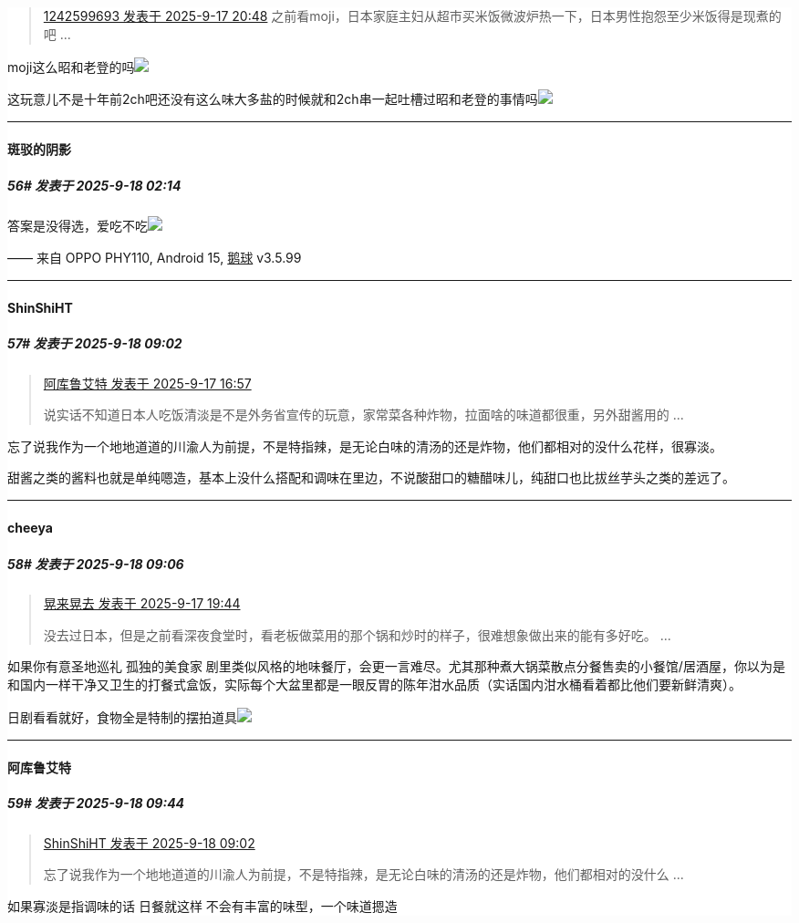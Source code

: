 <blockquote><a href="httphttps://stage1st.com/2b/forum.php?mod=redirect&amp;goto=findpost&amp;pid=68446537&amp;ptid=2262240" target="_blank">1242599693 发表于 2025-9-17 20:48</a>
之前看moji，日本家庭主妇从超市买米饭微波炉热一下，日本男性抱怨至少米饭得是现煮的吧 ...</blockquote>
moji这么昭和老登的吗<img src="https://static.stage1st.com/image/smiley/face2017/068.png" referrerpolicy="no-referrer">

这玩意儿不是十年前2ch吧还没有这么味大多盐的时候就和2ch串一起吐槽过昭和老登的事情吗<img src="https://static.stage1st.com/image/smiley/face2017/068.png" referrerpolicy="no-referrer">


*****

####  斑驳的阴影  
##### 56#       发表于 2025-9-18 02:14

答案是没得选，爱吃不吃<img src="https://static.stage1st.com/image/smiley/face2017/037.png" referrerpolicy="no-referrer">

—— 来自 OPPO PHY110, Android 15, [鹅球](https://www.pgyer.com/GcUxKd4w) v3.5.99


*****

####  ShinShiHT  
##### 57#       发表于 2025-9-18 09:02

<blockquote><a href="httphttps://stage1st.com/2b/forum.php?mod=redirect&amp;goto=findpost&amp;pid=68445274&amp;ptid=2262240" target="_blank">阿库鲁艾特 发表于 2025-9-17 16:57</a>

说实话不知道日本人吃饭清淡是不是外务省宣传的玩意，家常菜各种炸物，拉面啥的味道都很重，另外甜酱用的 ...</blockquote>
忘了说我作为一个地地道道的川渝人为前提，不是特指辣，是无论白味的清汤的还是炸物，他们都相对的没什么花样，很寡淡。

甜酱之类的酱料也就是单纯嗯造，基本上没什么搭配和调味在里边，不说酸甜口的糖醋味儿，纯甜口也比拔丝芋头之类的差远了。

*****

####  cheeya  
##### 58#       发表于 2025-9-18 09:06

<blockquote><a href="httphttps://stage1st.com/2b/forum.php?mod=redirect&amp;goto=findpost&amp;pid=68446160&amp;ptid=2262240" target="_blank">晃来晃去 发表于 2025-9-17 19:44</a>

没去过日本，但是之前看深夜食堂时，看老板做菜用的那个锅和炒时的样子，很难想象做出来的能有多好吃。 ...</blockquote>
如果你有意圣地巡礼 孤独的美食家 剧里类似风格的地味餐厅，会更一言难尽。尤其那种煮大锅菜散点分餐售卖的小餐馆/居酒屋，你以为是和国内一样干净又卫生的打餐式盒饭，实际每个大盆里都是一眼反胃的陈年泔水品质（实话国内泔水桶看着都比他们要新鲜清爽）。

日剧看看就好，食物全是特制的摆拍道具<img src="https://static.stage1st.com/image/smiley/face2017/004.gif" referrerpolicy="no-referrer">


*****

####  阿库鲁艾特  
##### 59#       发表于 2025-9-18 09:44

<blockquote><a href="httphttps://stage1st.com/2b/forum.php?mod=redirect&amp;goto=findpost&amp;pid=68448240&amp;ptid=2262240" target="_blank">ShinShiHT 发表于 2025-9-18 09:02</a>

忘了说我作为一个地地道道的川渝人为前提，不是特指辣，是无论白味的清汤的还是炸物，他们都相对的没什么 ...</blockquote>
如果寡淡是指调味的话 日餐就这样 不会有丰富的味型，一个味道摁造

